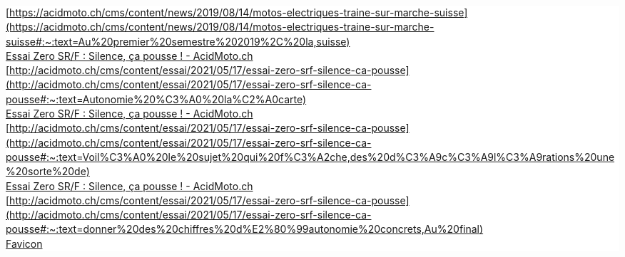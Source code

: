 [https://acidmoto.ch/cms/content/news/2019/08/14/motos-electriques-traine-sur-marche-suisse](https://acidmoto.ch/cms/content/news/2019/08/14/motos-electriques-traine-sur-marche-suisse#:~:text=Au%20premier%20semestre%202019%2C%20la,suisse)  
[Essai Zero SR/F : Silence, ça pousse \! \- AcidMoto.ch](http://acidmoto.ch/cms/content/essai/2021/05/17/essai-zero-srf-silence-ca-pousse#:~:text=Autonomie%20%C3%A0%20la%C2%A0carte)  
[http://acidmoto.ch/cms/content/essai/2021/05/17/essai-zero-srf-silence-ca-pousse](http://acidmoto.ch/cms/content/essai/2021/05/17/essai-zero-srf-silence-ca-pousse#:~:text=Autonomie%20%C3%A0%20la%C2%A0carte)  
[Essai Zero SR/F : Silence, ça pousse \! \- AcidMoto.ch](http://acidmoto.ch/cms/content/essai/2021/05/17/essai-zero-srf-silence-ca-pousse#:~:text=Voil%C3%A0%20le%20sujet%20qui%20f%C3%A2che,des%20d%C3%A9c%C3%A9l%C3%A9rations%20une%20sorte%20de)  
[http://acidmoto.ch/cms/content/essai/2021/05/17/essai-zero-srf-silence-ca-pousse](http://acidmoto.ch/cms/content/essai/2021/05/17/essai-zero-srf-silence-ca-pousse#:~:text=Voil%C3%A0%20le%20sujet%20qui%20f%C3%A2che,des%20d%C3%A9c%C3%A9l%C3%A9rations%20une%20sorte%20de)  
[Essai Zero SR/F : Silence, ça pousse \! \- AcidMoto.ch](http://acidmoto.ch/cms/content/essai/2021/05/17/essai-zero-srf-silence-ca-pousse#:~:text=donner%20des%20chiffres%20d%E2%80%99autonomie%20concrets,Au%20final)  
[http://acidmoto.ch/cms/content/essai/2021/05/17/essai-zero-srf-silence-ca-pousse](http://acidmoto.ch/cms/content/essai/2021/05/17/essai-zero-srf-silence-ca-pousse#:~:text=donner%20des%20chiffres%20d%E2%80%99autonomie%20concrets,Au%20final)  
[Favicon](http://acidmoto.ch/cms/content/essai/2021/05/17/essai-zero-srf-silence-ca-pousse#:~:text=donner%20des%20chiffres%20d%E2%80%99autonomie%20concrets,Au%20final)  
